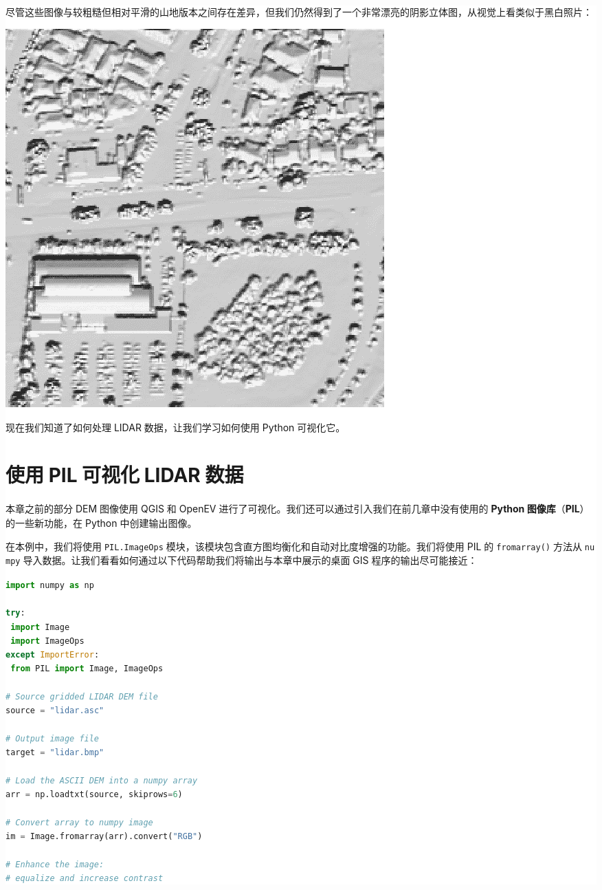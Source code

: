 尽管这些图像与较粗糙但相对平滑的山地版本之间存在差异，但我们仍然得到了一个非常漂亮的阴影立体图，从视觉上看类似于黑白照片：

![](img/947c852d-1dd8-4a20-8cfd-142f18ea398c.png)

现在我们知道了如何处理 LIDAR 数据，让我们学习如何使用 Python 可视化它。

# 使用 PIL 可视化 LIDAR 数据

本章之前的部分 DEM 图像使用 QGIS 和 OpenEV 进行了可视化。我们还可以通过引入我们在前几章中没有使用的 **Python 图像库**（**PIL**）的一些新功能，在 Python 中创建输出图像。

在本例中，我们将使用 `PIL.ImageOps` 模块，该模块包含直方图均衡化和自动对比度增强的功能。我们将使用 PIL 的 `fromarray()` 方法从 `numpy` 导入数据。让我们看看如何通过以下代码帮助我们将输出与本章中展示的桌面 GIS 程序的输出尽可能接近：

```py
import numpy as np

try:
 import Image
 import ImageOps
except ImportError:
 from PIL import Image, ImageOps

# Source gridded LIDAR DEM file
source = "lidar.asc"

# Output image file
target = "lidar.bmp"

# Load the ASCII DEM into a numpy array
arr = np.loadtxt(source, skiprows=6)

# Convert array to numpy image
im = Image.fromarray(arr).convert("RGB")

# Enhance the image:
# equalize and increase contrast
```